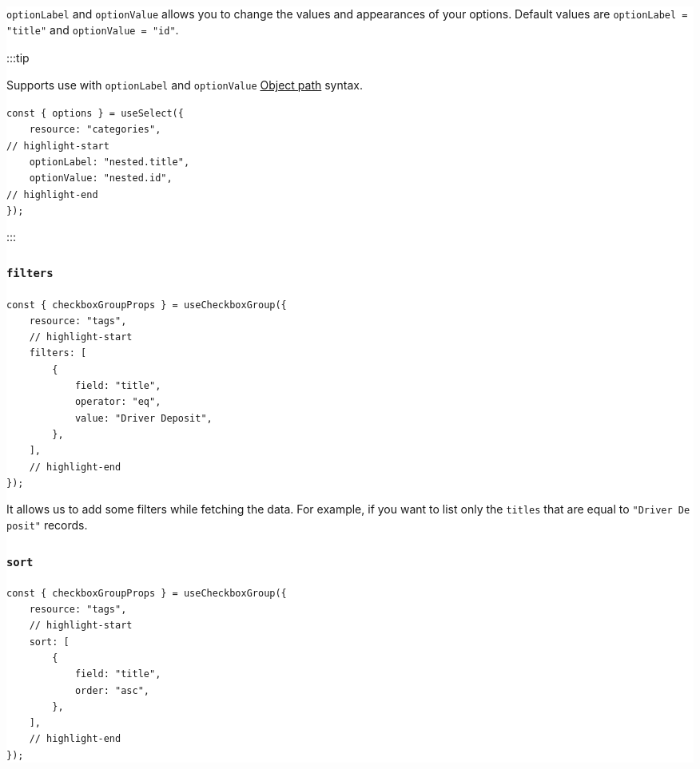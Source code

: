 `optionLabel` and `optionValue` allows you to change the values and appearances of your options. Default values are `optionLabel = "title"` and `optionValue = "id"`.

:::tip

Supports use with `optionLabel` and `optionValue` [Object path](https://lodash.com/docs/4.17.15#get) syntax.

```tsx
const { options } = useSelect({
    resource: "categories",
// highlight-start
    optionLabel: "nested.title",
    optionValue: "nested.id",
// highlight-end
});
```
:::

### `filters`

```tsx
const { checkboxGroupProps } = useCheckboxGroup({
    resource: "tags",
    // highlight-start
    filters: [
        {
            field: "title",
            operator: "eq",
            value: "Driver Deposit",
        },
    ],
    // highlight-end
});
```

It allows us to add some filters while fetching the data. For example, if you want to list only the `titles` that are equal to `"Driver Deposit"` records.

### `sort`

```tsx
const { checkboxGroupProps } = useCheckboxGroup({
    resource: "tags",
    // highlight-start
    sort: [
        {
            field: "title",
            order: "asc",
        },
    ],
    // highlight-end
});
```
